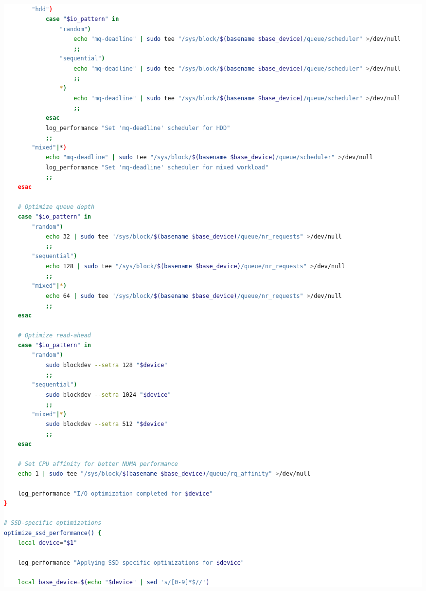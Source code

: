 ```bash
        "hdd")
            case "$io_pattern" in
                "random")
                    echo "mq-deadline" | sudo tee "/sys/block/$(basename $base_device)/queue/scheduler" >/dev/null
                    ;;
                "sequential")
                    echo "mq-deadline" | sudo tee "/sys/block/$(basename $base_device)/queue/scheduler" >/dev/null
                    ;;
                *)
                    echo "mq-deadline" | sudo tee "/sys/block/$(basename $base_device)/queue/scheduler" >/dev/null
                    ;;
            esac
            log_performance "Set 'mq-deadline' scheduler for HDD"
            ;;
        "mixed"|*)
            echo "mq-deadline" | sudo tee "/sys/block/$(basename $base_device)/queue/scheduler" >/dev/null
            log_performance "Set 'mq-deadline' scheduler for mixed workload"
            ;;
    esac
    
    # Optimize queue depth
    case "$io_pattern" in
        "random")
            echo 32 | sudo tee "/sys/block/$(basename $base_device)/queue/nr_requests" >/dev/null
            ;;
        "sequential")
            echo 128 | sudo tee "/sys/block/$(basename $base_device)/queue/nr_requests" >/dev/null
            ;;
        "mixed"|*)
            echo 64 | sudo tee "/sys/block/$(basename $base_device)/queue/nr_requests" >/dev/null
            ;;
    esac
    
    # Optimize read-ahead
    case "$io_pattern" in
        "random")
            sudo blockdev --setra 128 "$device"
            ;;
        "sequential")
            sudo blockdev --setra 1024 "$device"
            ;;
        "mixed"|*)
            sudo blockdev --setra 512 "$device"
            ;;
    esac
    
    # Set CPU affinity for better NUMA performance
    echo 1 | sudo tee "/sys/block/$(basename $base_device)/queue/rq_affinity" >/dev/null
    
    log_performance "I/O optimization completed for $device"
}

# SSD-specific optimizations
optimize_ssd_performance() {
    local device="$1"
    
    log_performance "Applying SSD-specific optimizations for $device"
    
    local base_device=$(echo "$device" | sed 's/[0-9]*$//')
```